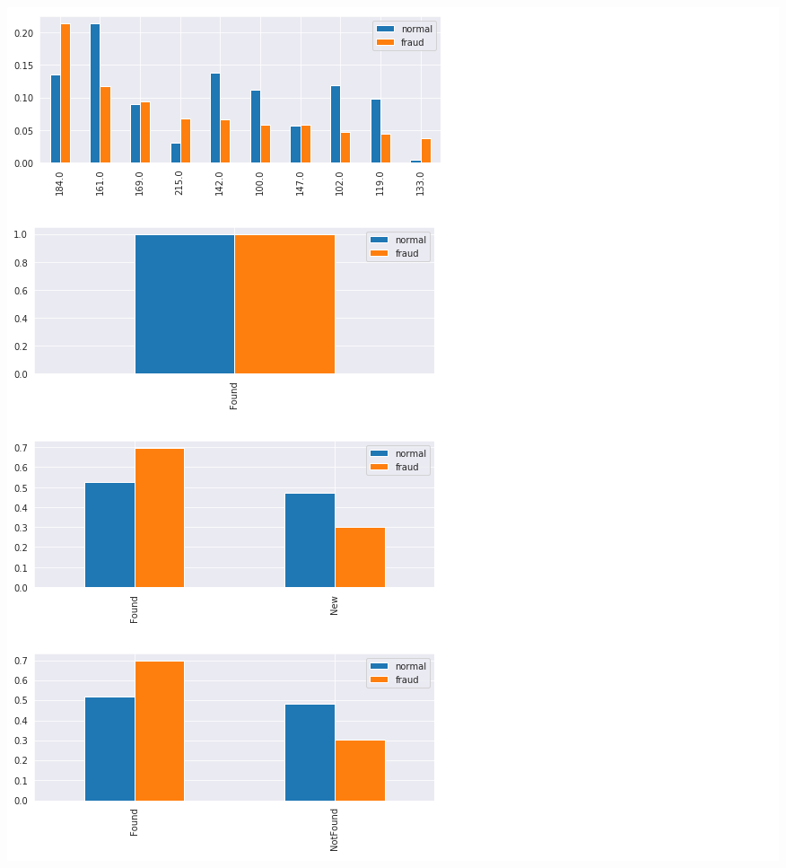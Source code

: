 

![png](/images/ieee-cis-fraud-detection/analysis_40_5.png)



![png](/images/ieee-cis-fraud-detection/analysis_40_6.png)



![png](/images/ieee-cis-fraud-detection/analysis_40_7.png)



![png](/images/ieee-cis-fraud-detection/analysis_40_8.png)
